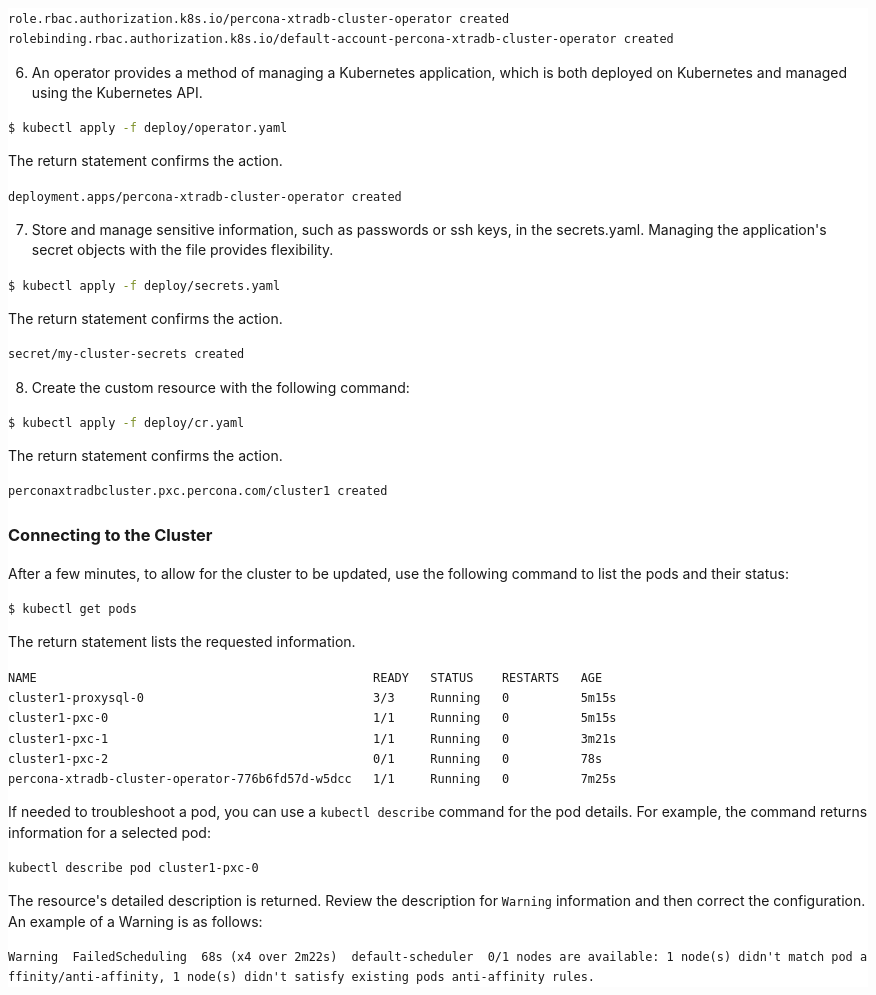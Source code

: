 ```
role.rbac.authorization.k8s.io/percona-xtradb-cluster-operator created
rolebinding.rbac.authorization.k8s.io/default-account-percona-xtradb-cluster-operator created
```
6. An operator provides a method of managing a Kubernetes application, which is both deployed on Kubernetes and managed using the Kubernetes API.
```bash
$ kubectl apply -f deploy/operator.yaml
```
The return statement confirms the action.
```
deployment.apps/percona-xtradb-cluster-operator created
```
7. Store and manage sensitive information, such as passwords or ssh keys, in the secrets.yaml. Managing the application's secret objects with the file provides flexibility.
```bash
$ kubectl apply -f deploy/secrets.yaml
```
The return statement confirms the action.
```
secret/my-cluster-secrets created
```
8. Create the custom resource with the following command:
```bash
$ kubectl apply -f deploy/cr.yaml
```
The return statement confirms the action.
```
perconaxtradbcluster.pxc.percona.com/cluster1 created
```

### Connecting to the Cluster
After a few minutes, to allow for the cluster to be updated, use the following command to list the pods and their status:

```bash
$ kubectl get pods
```
The return statement lists the requested information.
```
NAME                                               READY   STATUS    RESTARTS   AGE
cluster1-proxysql-0                                3/3     Running   0          5m15s
cluster1-pxc-0                                     1/1     Running   0          5m15s
cluster1-pxc-1                                     1/1     Running   0          3m21s
cluster1-pxc-2                                     0/1     Running   0          78s
percona-xtradb-cluster-operator-776b6fd57d-w5dcc   1/1     Running   0          7m25s
```
If needed to troubleshoot a pod, you can use a `kubectl describe` command for the pod details.  For example, the command returns information for a selected pod:
```bash
kubectl describe pod cluster1-pxc-0
```
The resource's detailed description is returned. Review the description for `Warning` information and then correct the configuration. An example of a Warning is as follows:
```
Warning  FailedScheduling  68s (x4 over 2m22s)  default-scheduler  0/1 nodes are available: 1 node(s) didn't match pod affinity/anti-affinity, 1 node(s) didn't satisfy existing pods anti-affinity rules.
```
